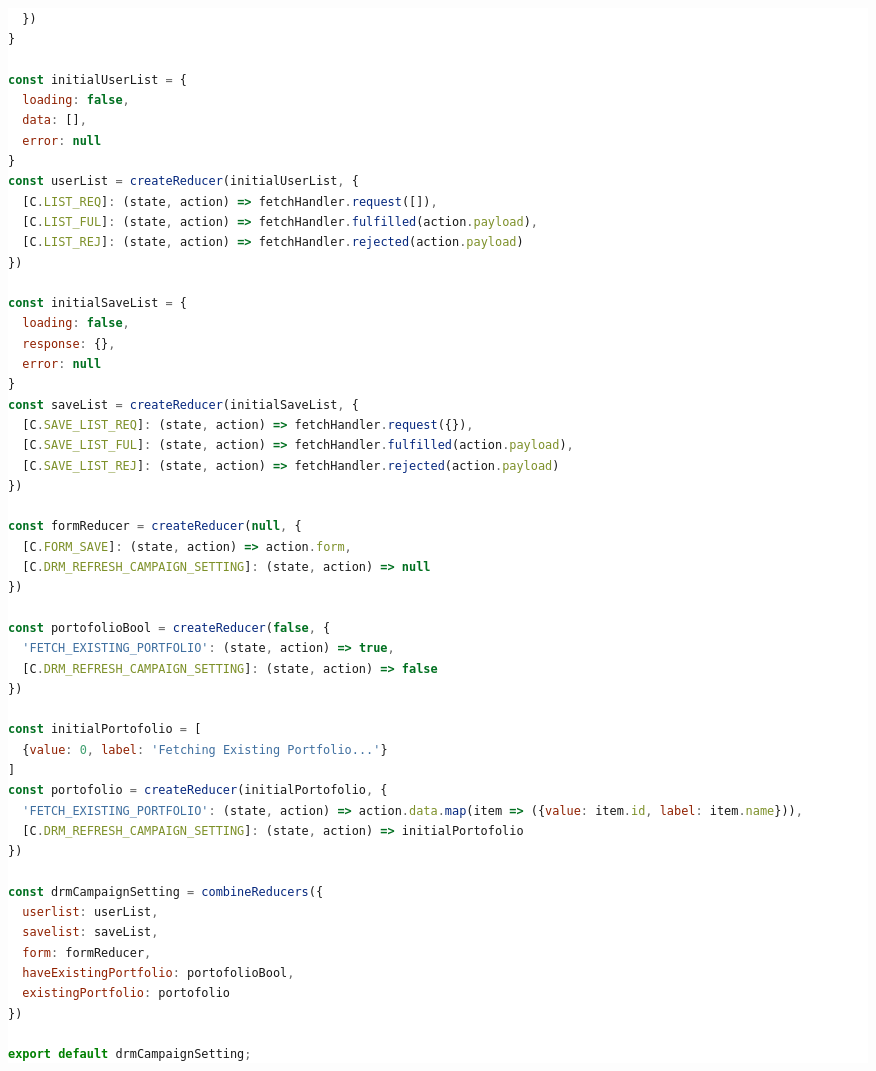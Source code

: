 ```javascript
  })
}

const initialUserList = {
  loading: false,
  data: [],
  error: null
}
const userList = createReducer(initialUserList, {
  [C.LIST_REQ]: (state, action) => fetchHandler.request([]),
  [C.LIST_FUL]: (state, action) => fetchHandler.fulfilled(action.payload),
  [C.LIST_REJ]: (state, action) => fetchHandler.rejected(action.payload)
})

const initialSaveList = {
  loading: false,
  response: {},
  error: null
}
const saveList = createReducer(initialSaveList, {
  [C.SAVE_LIST_REQ]: (state, action) => fetchHandler.request({}),
  [C.SAVE_LIST_FUL]: (state, action) => fetchHandler.fulfilled(action.payload),
  [C.SAVE_LIST_REJ]: (state, action) => fetchHandler.rejected(action.payload)
})

const formReducer = createReducer(null, {
  [C.FORM_SAVE]: (state, action) => action.form,
  [C.DRM_REFRESH_CAMPAIGN_SETTING]: (state, action) => null
})

const portofolioBool = createReducer(false, {
  'FETCH_EXISTING_PORTFOLIO': (state, action) => true,
  [C.DRM_REFRESH_CAMPAIGN_SETTING]: (state, action) => false
})

const initialPortofolio = [
  {value: 0, label: 'Fetching Existing Portfolio...'}
]
const portofolio = createReducer(initialPortofolio, {
  'FETCH_EXISTING_PORTFOLIO': (state, action) => action.data.map(item => ({value: item.id, label: item.name})),
  [C.DRM_REFRESH_CAMPAIGN_SETTING]: (state, action) => initialPortofolio
})

const drmCampaignSetting = combineReducers({
  userlist: userList,
  savelist: saveList,
  form: formReducer,
  haveExistingPortfolio: portofolioBool,
  existingPortfolio: portofolio
})

export default drmCampaignSetting;
```
